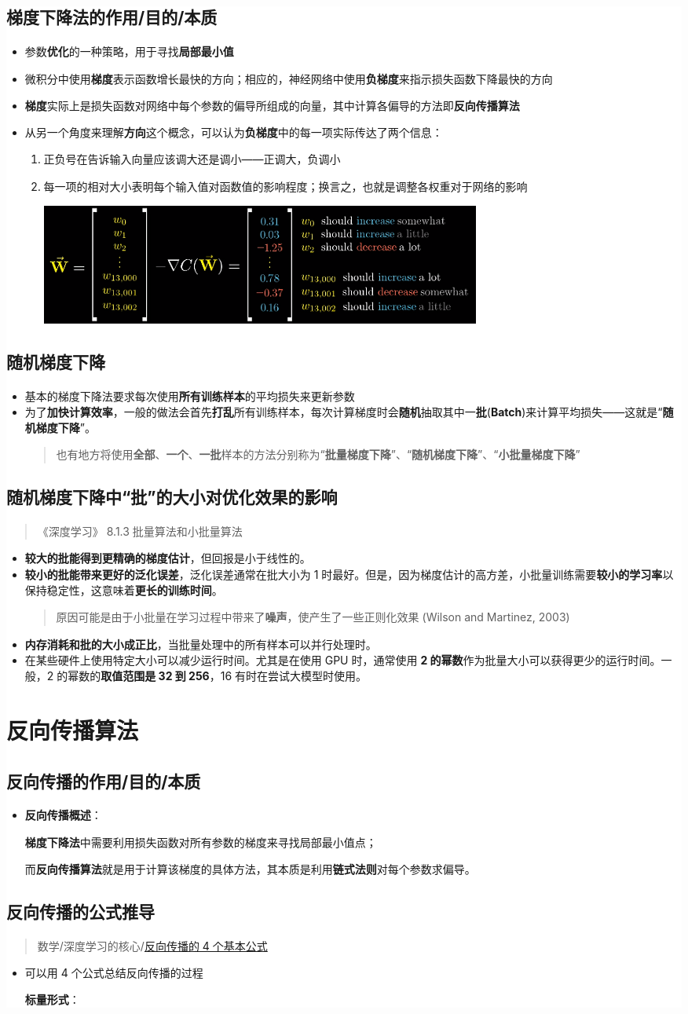 ## 梯度下降法的作用/目的/本质
- 参数**优化**的一种策略，用于寻找**局部最小值**
- 微积分中使用**梯度**表示函数增长最快的方向；相应的，神经网络中使用**负梯度**来指示损失函数下降最快的方向
- **梯度**实际上是损失函数对网络中每个参数的偏导所组成的向量，其中计算各偏导的方法即**反向传播算法**
- 从另一个角度来理解**方向**这个概念，可以认为**负梯度**中的每一项实际传达了两个信息：

  1. 正负号在告诉输入向量应该调大还是调小——正调大，负调小
  1. 每一项的相对大小表明每个输入值对函数值的影响程度；换言之，也就是调整各权重对于网络的影响

      ![](../assets/TIM截图20180703103757.png)

## 随机梯度下降
- 基本的梯度下降法要求每次使用**所有训练样本**的平均损失来更新参数
- 为了**加快计算效率**，一般的做法会首先**打乱**所有训练样本，每次计算梯度时会**随机**抽取其中一**批**(**Batch**)来计算平均损失——这就是“**随机梯度下降**”。
  > 也有地方将使用**全部**、**一个**、**一批**样本的方法分别称为“**批量梯度下降**”、“**随机梯度下降**”、“**小批量梯度下降**”

## 随机梯度下降中“批”的大小对优化效果的影响
> 《深度学习》 8.1.3 批量算法和小批量算法
- **较大的批能得到更精确的梯度估计**，但回报是小于线性的。
- **较小的批能带来更好的泛化误差**，泛化误差通常在批大小为 1 时最好。但是，因为梯度估计的高方差，小批量训练需要**较小的学习率**以保持稳定性，这意味着**更长的训练时间**。
  > 原因可能是由于小批量在学习过程中带来了**噪声**，使产生了一些正则化效果 (Wilson and Martinez, 2003)
- **内存消耗和批的大小成正比**，当批量处理中的所有样本可以并行处理时。
- 在某些硬件上使用特定大小可以减少运行时间。尤其是在使用 GPU 时，通常使用 **2 的幂数**作为批量大小可以获得更少的运行时间。一般，2 的幂数的**取值范围是 32 到 256**，16 有时在尝试大模型时使用。


# 反向传播算法

## 反向传播的作用/目的/本质
- **反向传播概述**：

  **梯度下降法**中需要利用损失函数对所有参数的梯度来寻找局部最小值点；

  而**反向传播算法**就是用于计算该梯度的具体方法，其本质是利用**链式法则**对每个参数求偏导。

## 反向传播的公式推导
> 数学/深度学习的核心/[反向传播的 4 个基本公式](../数学/深度学习的核心.md#323-反向传播的-4-个基本公式)
- 可以用 4 个公式总结反向传播的过程

  **标量形式**：
